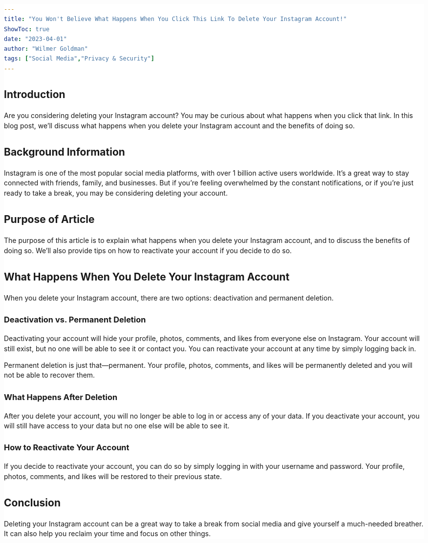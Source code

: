 ```yaml
---
title: "You Won't Believe What Happens When You Click This Link To Delete Your Instagram Account!"
ShowToc: true 
date: "2023-04-01"
author: "Wilmer Goldman" 
tags: ["Social Media","Privacy & Security"]
---
```

## Introduction
Are you considering deleting your Instagram account? You may be curious about what happens when you click that link. In this blog post, we’ll discuss what happens when you delete your Instagram account and the benefits of doing so. 

## Background Information
Instagram is one of the most popular social media platforms, with over 1 billion active users worldwide. It’s a great way to stay connected with friends, family, and businesses. But if you’re feeling overwhelmed by the constant notifications, or if you’re just ready to take a break, you may be considering deleting your account. 

## Purpose of Article
The purpose of this article is to explain what happens when you delete your Instagram account, and to discuss the benefits of doing so. We’ll also provide tips on how to reactivate your account if you decide to do so. 

## What Happens When You Delete Your Instagram Account
When you delete your Instagram account, there are two options: deactivation and permanent deletion. 

### Deactivation vs. Permanent Deletion
Deactivating your account will hide your profile, photos, comments, and likes from everyone else on Instagram. Your account will still exist, but no one will be able to see it or contact you. You can reactivate your account at any time by simply logging back in. 

Permanent deletion is just that—permanent. Your profile, photos, comments, and likes will be permanently deleted and you will not be able to recover them. 

### What Happens After Deletion
After you delete your account, you will no longer be able to log in or access any of your data. If you deactivate your account, you will still have access to your data but no one else will be able to see it. 

### How to Reactivate Your Account 
If you decide to reactivate your account, you can do so by simply logging in with your username and password. Your profile, photos, comments, and likes will be restored to their previous state. 

## Conclusion
Deleting your Instagram account can be a great way to take a break from social media and give yourself a much-needed breather. It can also help you reclaim your time and focus on other things. 
